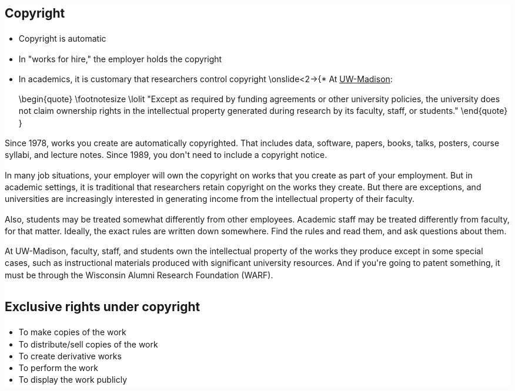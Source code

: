 

## Copyright



*  Copyright is automatic
*  In "works for hire," the employer holds the copyright
*  In academics, it is customary that researchers control copyright
\onslide<2->{*  At
  [UW-Madison](https://grad.wisc.edu/acadpolicy/\#responsibleconductofresearch):
    

    \begin{quote} \footnotesize \lolit
      "Except as required by funding agreements or other university
      policies, the university does not claim ownership rights in the
      intellectual property generated during research by its faculty,
      staff, or students."
    \end{quote}
}


  
  Since 1978, works you create are automatically copyrighted. That
  includes data, software, papers, books, talks, posters, course syllabi,
  and lecture notes. Since 1989, you don't need to include a copyright notice.

  In many job situations, your employer will own the copyright on
  works that you create as part of your employment.  But in academic
  settings, it is traditional that researchers retain copyright on the
  works they create. But there are exceptions, and universities are
  increasingly interested in generating income from the intellectual
  property of their faculty.

  Also, students may be treated somewhat differently from other
  employees. Academic staff may be treated differently from faculty,
  for that matter. Ideally, the exact rules are written down
  somewhere. Find the rules and read them, and ask questions about
  them.

  At UW-Madison, faculty, staff, and students own the intellectual
  property of the works they produce except in some special cases,
  such as instructional materials produced with significant university
  resources. And if you're going to patent something, it must be
  through the Wisconsin Alumni Research Foundation (WARF).




## Exclusive rights under copyright



*  To make copies of the work
*  To distribute/sell copies of the work
*  To create derivative works
*  To perform the work
*  To display the work publicly
